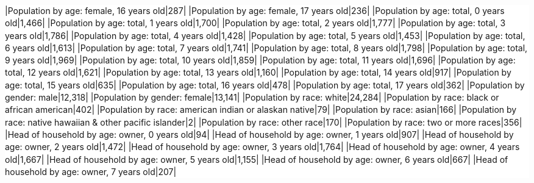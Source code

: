 |Population by age: female, 16 years old|287|
|Population by age: female, 17 years old|236|
|Population by age: total, 0 years old|1,466|
|Population by age: total, 1 years old|1,700|
|Population by age: total, 2 years old|1,777|
|Population by age: total, 3 years old|1,786|
|Population by age: total, 4 years old|1,428|
|Population by age: total, 5 years old|1,453|
|Population by age: total, 6 years old|1,613|
|Population by age: total, 7 years old|1,741|
|Population by age: total, 8 years old|1,798|
|Population by age: total, 9 years old|1,969|
|Population by age: total, 10 years old|1,859|
|Population by age: total, 11 years old|1,696|
|Population by age: total, 12 years old|1,621|
|Population by age: total, 13 years old|1,160|
|Population by age: total, 14 years old|917|
|Population by age: total, 15 years old|635|
|Population by age: total, 16 years old|478|
|Population by age: total, 17 years old|362|
|Population by gender: male|12,318|
|Population by gender: female|13,141|
|Population by race: white|24,284|
|Population by race: black or african american|402|
|Population by race: american indian or alaskan native|79|
|Population by race: asian|166|
|Population by race: native hawaiian & other pacific islander|2|
|Population by race: other race|170|
|Population by race: two or more races|356|
|Head of household by age: owner, 0 years old|94|
|Head of household by age: owner, 1 years old|907|
|Head of household by age: owner, 2 years old|1,472|
|Head of household by age: owner, 3 years old|1,764|
|Head of household by age: owner, 4 years old|1,667|
|Head of household by age: owner, 5 years old|1,155|
|Head of household by age: owner, 6 years old|667|
|Head of household by age: owner, 7 years old|207|